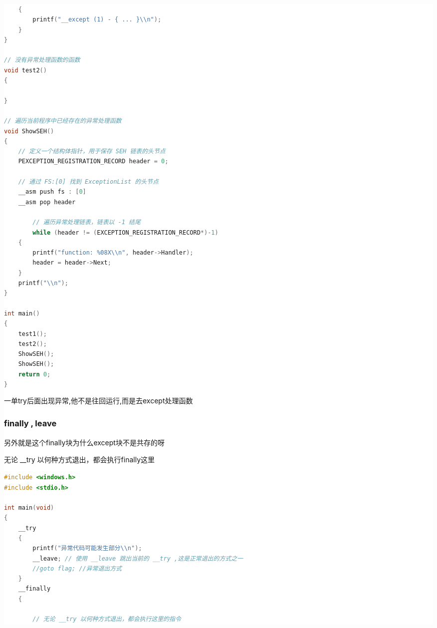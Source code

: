 ```c
    {
        printf("__except (1) - { ... }\\n");
    }
}

// 没有异常处理函数的函数
void test2()
{

}

// 遍历当前程序中已经存在的异常处理函数
void ShowSEH()
{
    // 定义一个结构体指针，用于保存 SEH 链表的头节点
    PEXCEPTION_REGISTRATION_RECORD header = 0;

    // 通过 FS:[0] 找到 ExceptionList 的头节点
    __asm push fs : [0]
    __asm pop header

        // 遍历异常处理链表，链表以 -1 结尾
        while (header != (EXCEPTION_REGISTRATION_RECORD*)-1)
    {
        printf("function: %08X\\n", header->Handler);
        header = header->Next;
    }
    printf("\\n");
}

int main()
{
    test1();
    test2();
    ShowSEH();
    ShowSEH();
    return 0;
}

```

一单try后面出现异常,他不是往回运行,而是去except处理函数

### finally , leave

另外就是这个finally块为什么except块不是共存的呀

无论 __try 以何种方式退出，都会执行finally这里

```c
#include <windows.h>
#include <stdio.h>

int main(void)
{
    __try
    {
        printf("异常代码可能发生部分\\n");
        __leave; // 使用 __leave 跳出当前的 __try ,这是正常退出的方式之一
        //goto flag; //异常退出方式
    }
    __finally
    {

        // 无论 __try 以何种方式退出，都会执行这里的指令
```